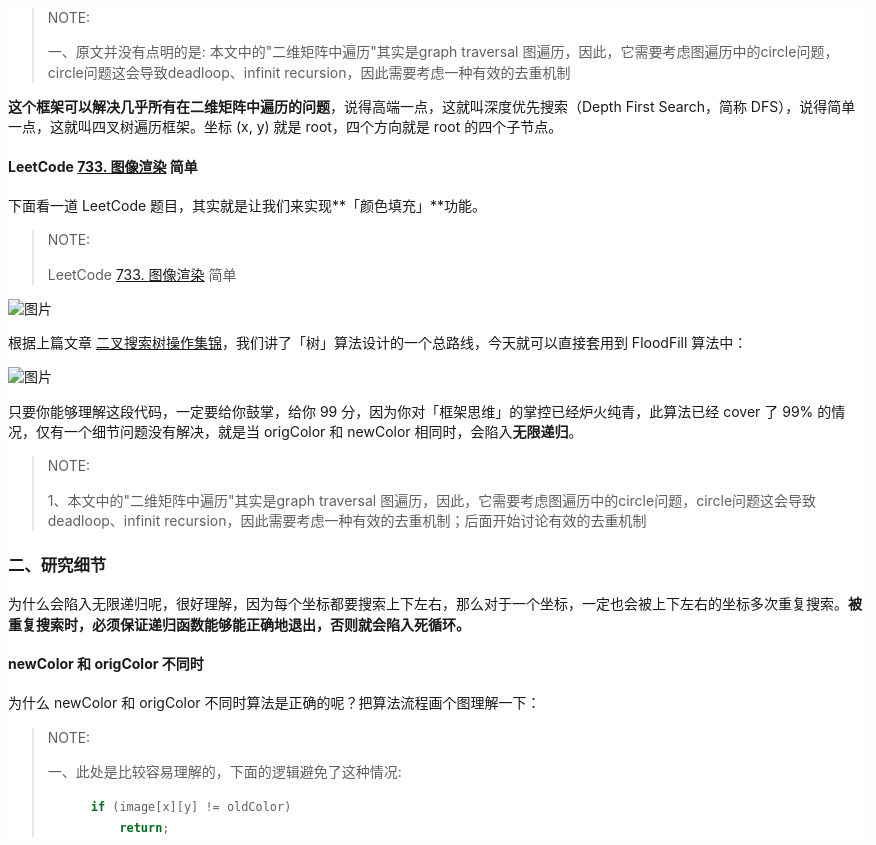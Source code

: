 > NOTE: 
>
> 一、原文并没有点明的是: 本文中的"二维矩阵中遍历"其实是graph traversal 图遍历，因此，它需要考虑图遍历中的circle问题，circle问题这会导致deadloop、infinit recursion，因此需要考虑一种有效的去重机制

**这个框架可以解决几乎所有在二维矩阵中遍历的问题**，说得高端一点，这就叫深度优先搜索（Depth First Search，简称 DFS），说得简单一点，这就叫四叉树遍历框架。坐标 (x, y) 就是 root，四个方向就是 root 的四个子节点。



#### LeetCode [733. 图像渲染](https://leetcode-cn.com/problems/flood-fill/) 简单

下面看一道 LeetCode 题目，其实就是让我们来实现**「颜色填充」**功能。

> NOTE: 
>
> LeetCode [733. 图像渲染](https://leetcode-cn.com/problems/flood-fill/) 简单

![图片](https://mmbiz.qpic.cn/mmbiz_png/map09icNxZ4nLjUb2ib1Ys4MdicUpkJTvM68tGR4jicnkNruXpxPvQngZfo69mxTIUYYwEE4TPSAN5lSzhx7tpRMpg/640?wx_fmt=png&tp=webp&wxfrom=5&wx_lazy=1&wx_co=1)

根据上篇文章 [二叉搜索树操作集锦](http://mp.weixin.qq.com/s?__biz=MzU0MDg5OTYyOQ==&mid=2247483891&idx=1&sn=0e7ef14e53e38649f09dea5c89058cb4&chksm=fb3361b1cc44e8a7c38a9bf3bf24408a2891ac885d242c5c3a6966f25097aec859c3406e6c11&scene=21#wechat_redirect)，我们讲了「树」算法设计的一个总路线，今天就可以直接套用到 FloodFill 算法中：



![图片](https://mmbiz.qpic.cn/mmbiz_png/map09icNxZ4lcj2RMg23FgPAEU9eFeyl06gPnxSZkMgmcJcnrNaveBqND10mYQNr1wDnETEmez5c4rkickicoapmQ/640?wx_fmt=png&tp=webp&wxfrom=5&wx_lazy=1&wx_co=1)



只要你能够理解这段代码，一定要给你鼓掌，给你 99 分，因为你对「框架思维」的掌控已经炉火纯青，此算法已经 cover 了 99% 的情况，仅有一个细节问题没有解决，就是当 origColor 和 newColor 相同时，会陷入**无限递归**。

> NOTE: 
>
> 1、本文中的"二维矩阵中遍历"其实是graph traversal 图遍历，因此，它需要考虑图遍历中的circle问题，circle问题这会导致deadloop、infinit recursion，因此需要考虑一种有效的去重机制；后面开始讨论有效的去重机制

### 二、研究细节

为什么会陷入无限递归呢，很好理解，因为每个坐标都要搜索上下左右，那么对于一个坐标，一定也会被上下左右的坐标多次重复搜索。**被重复搜索时，必须保证递归函数能够能正确地退出，否则就会陷入死循环。**

#### newColor 和 origColor 不同时

为什么 newColor 和 origColor 不同时算法是正确的呢？把算法流程画个图理解一下：

> NOTE: 
>
> 一、此处是比较容易理解的，下面的逻辑避免了这种情况:
>
> ```C++
> 		if (image[x][y] != oldColor)
> 			return;
> ```
>
> 
